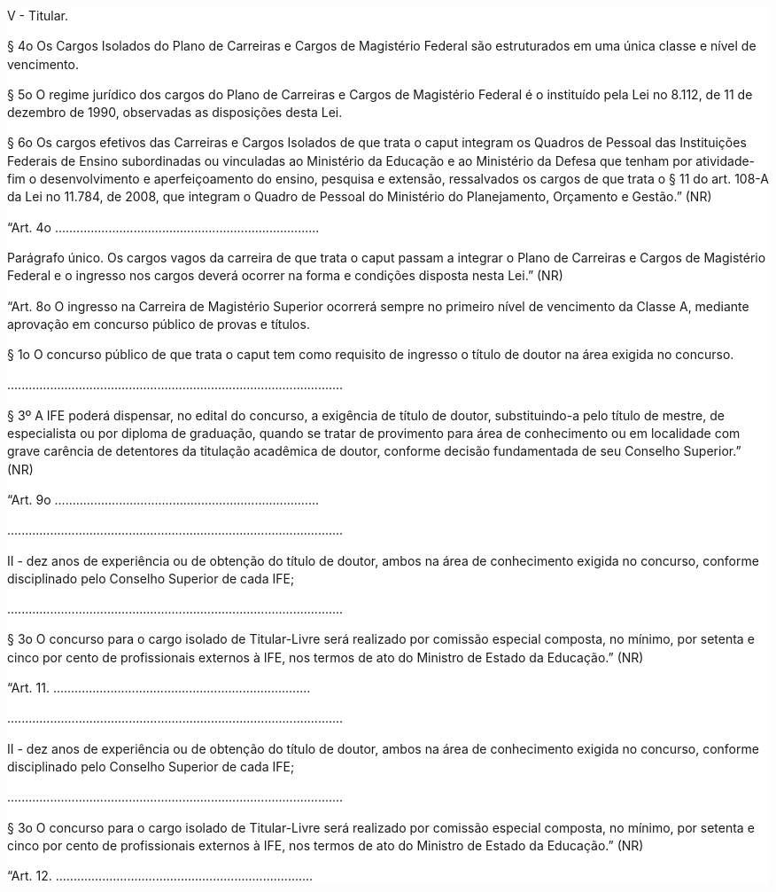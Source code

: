 V - Titular.

§ 4o  Os Cargos Isolados do Plano de Carreiras e Cargos de Magistério Federal são estruturados em uma única classe e nível de vencimento.

§ 5o  O regime jurídico dos cargos do Plano de Carreiras e Cargos de Magistério Federal é o instituído pela Lei no 8.112, de 11 de dezembro de 1990, observadas as disposições desta Lei.

§ 6o  Os cargos efetivos das Carreiras e Cargos Isolados de que trata o caput integram os Quadros de Pessoal das Instituições Federais de Ensino subordinadas ou vinculadas ao Ministério da Educação e ao Ministério da Defesa que tenham por atividade-fim o desenvolvimento e aperfeiçoamento do ensino, pesquisa e extensão, ressalvados os cargos de que trata o § 11 do art. 108-A da Lei no 11.784, de 2008, que integram o Quadro de Pessoal do Ministério do Planejamento, Orçamento e Gestão.” (NR)

“Art. 4o  ..........................................................................

Parágrafo único.  Os cargos vagos da carreira de que trata o caput passam a integrar o Plano de Carreiras e Cargos de Magistério Federal e o ingresso nos cargos deverá ocorrer na forma e condições disposta nesta Lei.” (NR)

“Art. 8o  O ingresso na Carreira de Magistério Superior ocorrerá sempre no primeiro nível de vencimento da Classe A, mediante aprovação em concurso público de provas e títulos.

§ 1o  O concurso público de que trata o caput tem como requisito de ingresso o título de doutor na área exigida no concurso.

..............................................................................................

§ 3º  A IFE poderá dispensar, no edital do concurso, a exigência de título de doutor, substituindo-a pelo título de mestre, de especialista ou por diploma de graduação, quando se tratar de provimento para área de conhecimento ou em localidade com grave carência de detentores da titulação acadêmica de doutor, conforme decisão fundamentada de seu Conselho Superior.” (NR)

“Art. 9o  ..........................................................................

..............................................................................................

II - dez anos de experiência ou de obtenção do título de doutor, ambos na área de conhecimento exigida no concurso, conforme disciplinado pelo Conselho Superior de cada IFE;

..............................................................................................

§ 3o  O concurso para o cargo isolado de Titular-Livre será realizado por comissão especial composta, no mínimo, por setenta e cinco por cento de profissionais externos à IFE, nos termos de ato do Ministro de Estado da Educação.” (NR)

“Art. 11.  ........................................................................

..............................................................................................

II - dez anos de experiência ou de obtenção do título de doutor, ambos na área de conhecimento exigida no concurso, conforme disciplinado pelo Conselho Superior de cada IFE;

..............................................................................................

§ 3o  O concurso para o cargo isolado de Titular-Livre será realizado por comissão especial composta, no mínimo, por setenta e cinco por cento de profissionais externos à IFE, nos termos de ato do Ministro de Estado da Educação.” (NR)

“Art. 12.  ........................................................................
